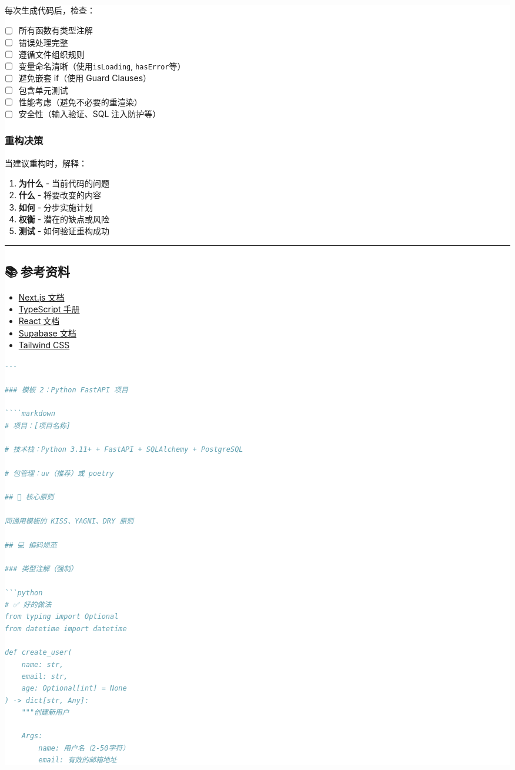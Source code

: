 每次生成代码后，检查：

- [ ] 所有函数有类型注解
- [ ] 错误处理完整
- [ ] 遵循文件组织规则
- [ ] 变量命名清晰（使用`isLoading`, `hasError`等）
- [ ] 避免嵌套 if（使用 Guard Clauses）
- [ ] 包含单元测试
- [ ] 性能考虑（避免不必要的重渲染）
- [ ] 安全性（输入验证、SQL 注入防护等）

### 重构决策

当建议重构时，解释：

1. **为什么** - 当前代码的问题
2. **什么** - 将要改变的内容
3. **如何** - 分步实施计划
4. **权衡** - 潜在的缺点或风险
5. **测试** - 如何验证重构成功

---

## 📚 参考资料

- [Next.js 文档](https://nextjs.org/docs)
- [TypeScript 手册](https://www.typescriptlang.org/docs/)
- [React 文档](https://react.dev)
- [Supabase 文档](https://supabase.com/docs)
- [Tailwind CSS](https://tailwindcss.com/docs)

`````markdown
---

### 模板 2：Python FastAPI 项目

````markdown
# 项目：[项目名称]

# 技术栈：Python 3.11+ + FastAPI + SQLAlchemy + PostgreSQL

# 包管理：uv（推荐）或 poetry

## 🎯 核心原则

同通用模板的 KISS、YAGNI、DRY 原则

## 💻 编码规范

### 类型注解（强制）

```python
# ✅ 好的做法
from typing import Optional
from datetime import datetime

def create_user(
    name: str,
    email: str,
    age: Optional[int] = None
) -> dict[str, Any]:
    """创建新用户

    Args:
        name: 用户名（2-50字符）
        email: 有效的邮箱地址
`````